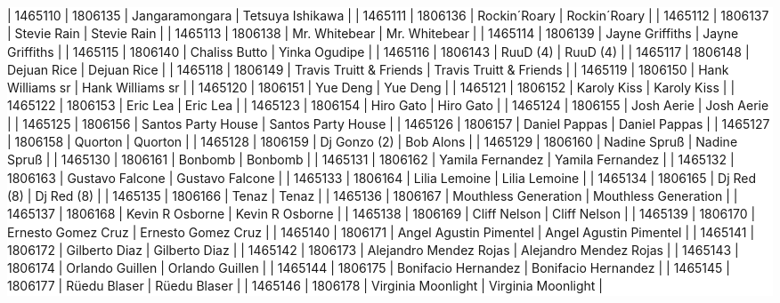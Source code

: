 | 1465110 | 1806135 | Jangaramongara | Tetsuya Ishikawa |
| 1465111 | 1806136 | Rockin´Roary | Rockin´Roary |
| 1465112 | 1806137 | Stevie Rain | Stevie Rain |
| 1465113 | 1806138 | Mr. Whitebear | Mr. Whitebear |
| 1465114 | 1806139 | Jayne Griffiths | Jayne Griffiths |
| 1465115 | 1806140 | Chaliss Butto | Yinka Ogudipe |
| 1465116 | 1806143 | RuuD (4) | RuuD (4) |
| 1465117 | 1806148 | Dejuan Rice | Dejuan Rice |
| 1465118 | 1806149 | Travis Truitt & Friends | Travis Truitt & Friends |
| 1465119 | 1806150 | Hank Williams sr | Hank Williams sr |
| 1465120 | 1806151 | Yue Deng | Yue Deng |
| 1465121 | 1806152 | Karoly Kiss | Karoly Kiss |
| 1465122 | 1806153 | Eric Lea | Eric Lea |
| 1465123 | 1806154 | Hiro Gato | Hiro Gato |
| 1465124 | 1806155 | Josh Aerie | Josh Aerie |
| 1465125 | 1806156 | Santos Party House | Santos Party House |
| 1465126 | 1806157 | Daniel Pappas | Daniel Pappas |
| 1465127 | 1806158 | Quorton | Quorton |
| 1465128 | 1806159 | Dj Gonzo (2) | Bob Alons |
| 1465129 | 1806160 | Nadine Spruß | Nadine Spruß |
| 1465130 | 1806161 | Bonbomb | Bonbomb |
| 1465131 | 1806162 | Yamila Fernandez | Yamila Fernandez |
| 1465132 | 1806163 | Gustavo Falcone | Gustavo Falcone |
| 1465133 | 1806164 | Lilia Lemoine | Lilia Lemoine |
| 1465134 | 1806165 | Dj Red (8) | Dj Red (8) |
| 1465135 | 1806166 | Tenaz | Tenaz |
| 1465136 | 1806167 | Mouthless Generation | Mouthless Generation |
| 1465137 | 1806168 | Kevin R Osborne | Kevin R Osborne |
| 1465138 | 1806169 | Cliff Nelson | Cliff Nelson |
| 1465139 | 1806170 | Ernesto Gomez Cruz | Ernesto Gomez Cruz |
| 1465140 | 1806171 | Angel Agustin Pimentel | Angel Agustin Pimentel |
| 1465141 | 1806172 | Gilberto Diaz | Gilberto Diaz |
| 1465142 | 1806173 | Alejandro Mendez Rojas | Alejandro Mendez Rojas |
| 1465143 | 1806174 | Orlando Guillen | Orlando Guillen |
| 1465144 | 1806175 | Bonifacio Hernandez | Bonifacio Hernandez |
| 1465145 | 1806177 | Rüedu Blaser | Rüedu Blaser |
| 1465146 | 1806178 | Virginia Moonlight | Virginia Moonlight |